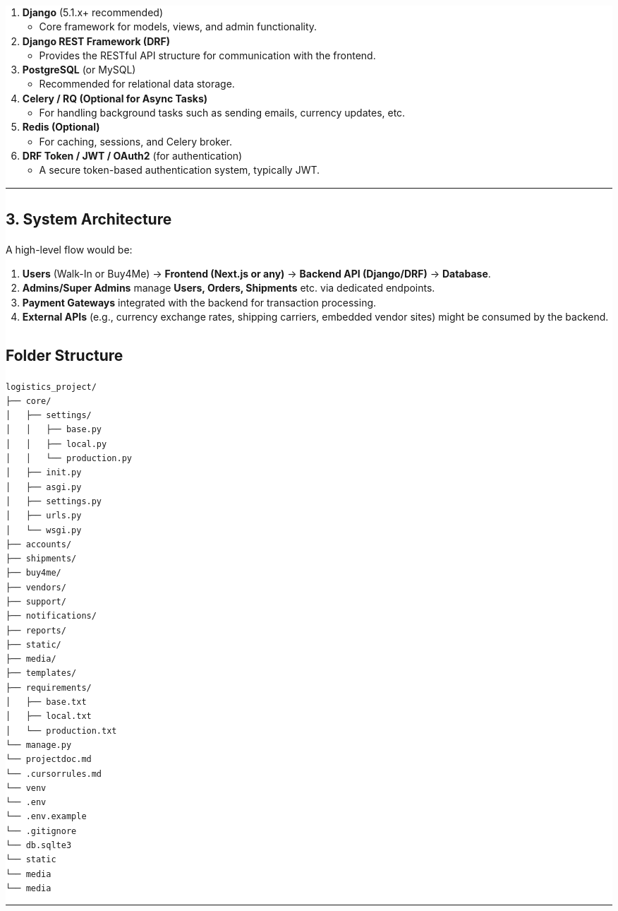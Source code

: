 1. **Django** (5.1.x+ recommended)
   - Core framework for models, views, and admin functionality.
2. **Django REST Framework (DRF)**
   - Provides the RESTful API structure for communication with the frontend.
3. **PostgreSQL** (or MySQL)
   - Recommended for relational data storage.
4. **Celery / RQ (Optional for Async Tasks)**
   - For handling background tasks such as sending emails, currency updates, etc.
5. **Redis (Optional)** 
   - For caching, sessions, and Celery broker.
6. **DRF Token / JWT / OAuth2** (for authentication)
   - A secure token-based authentication system, typically JWT.

---

## 3. System Architecture

A high-level flow would be:
1. **Users** (Walk-In or Buy4Me) → **Frontend (Next.js or any)** → **Backend API (Django/DRF)** → **Database**.
2. **Admins/Super Admins** manage **Users, Orders, Shipments** etc. via dedicated endpoints.
3. **Payment Gateways** integrated with the backend for transaction processing.
4. **External APIs** (e.g., currency exchange rates, shipping carriers, embedded vendor sites) might be consumed by the backend.

## Folder Structure 
    logistics_project/
    ├── core/ 
    │   ├── settings/
    │   │   ├── base.py
    │   │   ├── local.py
    │   │   └── production.py
    │   ├── init.py
    │   ├── asgi.py
    │   ├── settings.py
    │   ├── urls.py
    │   └── wsgi.py
    ├── accounts/
    ├── shipments/
    ├── buy4me/
    ├── vendors/
    ├── support/
    ├── notifications/
    ├── reports/
    ├── static/
    ├── media/
    ├── templates/
    ├── requirements/
    │   ├── base.txt
    │   ├── local.txt
    │   └── production.txt
    └── manage.py
    └── projectdoc.md
    └── .cursorrules.md
    └── venv
    └── .env
    └── .env.example
    └── .gitignore
    └── db.sqlte3
    └── static
    └── media
    └── media

---